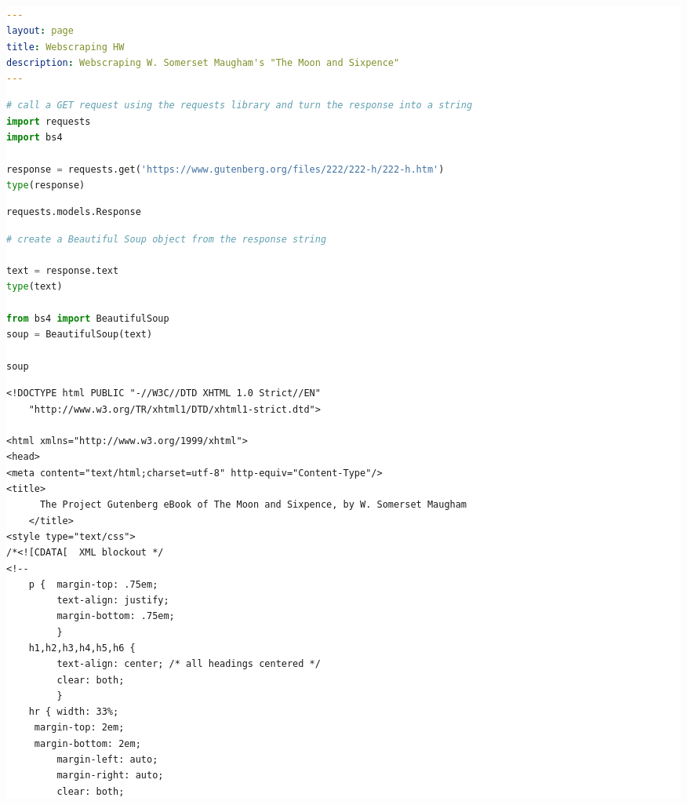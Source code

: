 ```yaml
---
layout: page
title: Webscraping HW
description: Webscraping W. Somerset Maugham's "The Moon and Sixpence"
---
```




```python
# call a GET request using the requests library and turn the response into a string
import requests
import bs4

response = requests.get('https://www.gutenberg.org/files/222/222-h/222-h.htm')
type(response)


```




    requests.models.Response




```python
# create a Beautiful Soup object from the response string

text = response.text
type(text)

from bs4 import BeautifulSoup
soup = BeautifulSoup(text)

soup

```




    <!DOCTYPE html PUBLIC "-//W3C//DTD XHTML 1.0 Strict//EN"
        "http://www.w3.org/TR/xhtml1/DTD/xhtml1-strict.dtd">
    
    <html xmlns="http://www.w3.org/1999/xhtml">
    <head>
    <meta content="text/html;charset=utf-8" http-equiv="Content-Type"/>
    <title>
          The Project Gutenberg eBook of The Moon and Sixpence, by W. Somerset Maugham
        </title>
    <style type="text/css">
    /*<![CDATA[  XML blockout */
    <!--
        p {  margin-top: .75em;
             text-align: justify;
             margin-bottom: .75em;
             }
        h1,h2,h3,h4,h5,h6 {
             text-align: center; /* all headings centered */
             clear: both;
             }
        hr { width: 33%;
    	 margin-top: 2em;
    	 margin-bottom: 2em;
             margin-left: auto;
             margin-right: auto;
             clear: both;